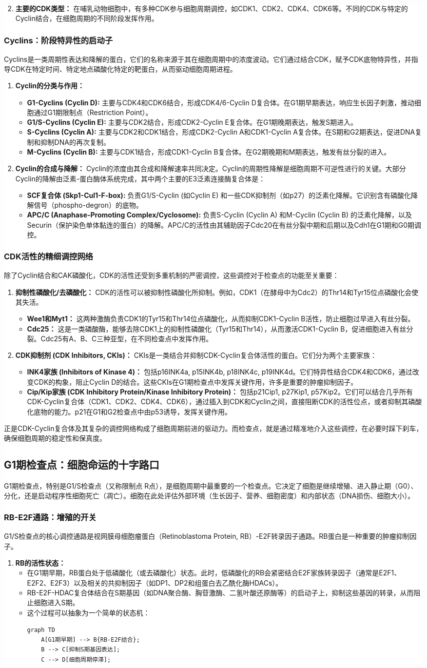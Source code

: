 2.  **主要的CDK类型：**
    在哺乳动物细胞中，有多种CDK参与细胞周期调控，如CDK1、CDK2、CDK4、CDK6等。不同的CDK与特定的Cyclin结合，在细胞周期的不同阶段发挥作用。

### Cyclins：阶段特异性的启动子

Cyclins是一类周期性表达和降解的蛋白，它们的名称来源于其在细胞周期中的浓度波动。它们通过结合CDK，赋予CDK底物特异性，并指导CDK在特定时间、特定地点磷酸化特定的靶蛋白，从而驱动细胞周期进程。

1.  **Cyclin的分类与作用：**
    *   **G1-Cyclins (Cyclin D):** 主要与CDK4和CDK6结合，形成CDK4/6-Cyclin D复合体。在G1期早期表达，响应生长因子刺激，推动细胞通过G1期限制点（Restriction Point）。
    *   **G1/S-Cyclins (Cyclin E):** 主要与CDK2结合，形成CDK2-Cyclin E复合体。在G1期晚期表达，触发S期进入。
    *   **S-Cyclins (Cyclin A):** 主要与CDK2和CDK1结合，形成CDK2-Cyclin A和CDK1-Cyclin A复合体。在S期和G2期表达，促进DNA复制和抑制DNA的再次复制。
    *   **M-Cyclins (Cyclin B):** 主要与CDK1结合，形成CDK1-Cyclin B复合体。在G2期晚期和M期表达，触发有丝分裂的进入。

2.  **Cyclin的合成与降解：**
    Cyclin的浓度由其合成和降解速率共同决定。Cyclin的周期性降解是细胞周期不可逆性进行的关键。大部分Cyclin的降解由泛素-蛋白酶体系统完成，其中两个主要的E3泛素连接酶复合体是：
    *   **SCF复合体 (Skp1-Cul1-F-box):** 负责G1/S-Cyclin (如Cyclin E) 和一些CDK抑制剂（如p27）的泛素化降解。它识别含有磷酸化降解信号（phospho-degron）的底物。
    *   **APC/C (Anaphase-Promoting Complex/Cyclosome):** 负责S-Cyclin (Cyclin A) 和M-Cyclin (Cyclin B) 的泛素化降解，以及Securin（保护染色单体黏连的蛋白）的降解。APC/C的活性由其辅助因子Cdc20在有丝分裂中期和后期以及Cdh1在G1期和G0期调控。

### CDK活性的精细调控网络

除了Cyclin结合和CAK磷酸化，CDK的活性还受到多重机制的严密调控，这些调控对于检查点的功能至关重要：

1.  **抑制性磷酸化/去磷酸化：**
    CDK的活性可以被抑制性磷酸化所抑制。例如，CDK1（在酵母中为Cdc2）的Thr14和Tyr15位点磷酸化会使其失活。
    *   **Wee1和Myt1：** 这两种激酶负责CDK1的Tyr15和Thr14位点磷酸化，从而抑制CDK1-Cyclin B活性，防止细胞过早进入有丝分裂。
    *   **Cdc25：** 这是一类磷酸酶，能够去除CDK1上的抑制性磷酸化（Tyr15和Thr14），从而激活CDK1-Cyclin B，促进细胞进入有丝分裂。Cdc25有A、B、C三种亚型，在不同检查点中发挥作用。

2.  **CDK抑制剂 (CDK Inhibitors, CKIs)：**
    CKIs是一类结合并抑制CDK-Cyclin复合体活性的蛋白。它们分为两个主要家族：
    *   **INK4家族 (Inhibitors of Kinase 4)：** 包括p16INK4a, p15INK4b, p18INK4c, p19INK4d。它们特异性结合CDK4和CDK6，通过改变CDK的构象，阻止Cyclin D的结合。这些CKIs在G1期检查点中发挥关键作用，许多是重要的肿瘤抑制因子。
    *   **Cip/Kip家族 (CDK Inhibitory Protein/Kinase Inhibitory Protein)：** 包括p21Cip1, p27Kip1, p57Kip2。它们可以结合几乎所有CDK-Cyclin复合体（CDK1、CDK2、CDK4、CDK6），通过插入到CDK和Cyclin之间，直接阻断CDK的活性位点，或者抑制其磷酸化底物的能力。p21在G1和G2检查点中由p53诱导，发挥关键作用。

正是CDK-Cyclin复合体及其复杂的调控网络构成了细胞周期前进的驱动力。而检查点，就是通过精准地介入这些调控，在必要时踩下刹车，确保细胞周期的稳定性和保真度。

## G1期检查点：细胞命运的十字路口

G1期检查点，特别是G1/S检查点（又称限制点 R点），是细胞周期中最重要的一个检查点。它决定了细胞是继续增殖、进入静止期（G0）、分化，还是启动程序性细胞死亡（凋亡）。细胞在此处评估外部环境（生长因子、营养、细胞密度）和内部状态（DNA损伤、细胞大小）。

### RB-E2F通路：增殖的开关

G1/S检查点的核心调控通路是视网膜母细胞瘤蛋白（Retinoblastoma Protein, RB）-E2F转录因子通路。RB蛋白是一种重要的肿瘤抑制因子。

1.  **RB的活性状态：**
    *   在G1期早期，RB蛋白处于低磷酸化（或去磷酸化）状态。此时，低磷酸化的RB会紧密结合E2F家族转录因子（通常是E2F1、E2F2、E2F3）以及相关的共抑制因子（如DP1、DP2和组蛋白去乙酰化酶HDACs）。
    *   RB-E2F-HDAC复合体结合在S期基因（如DNA聚合酶、胸苷激酶、二氢叶酸还原酶等）的启动子上，抑制这些基因的转录，从而阻止细胞进入S期。
    *   这个过程可以抽象为一个简单的状态机：
        ```mermaid
        graph TD
            A[G1期早期] --> B{RB-E2F结合};
            B --> C[抑制S期基因表达];
            C --> D[细胞周期停滞];
        ```
